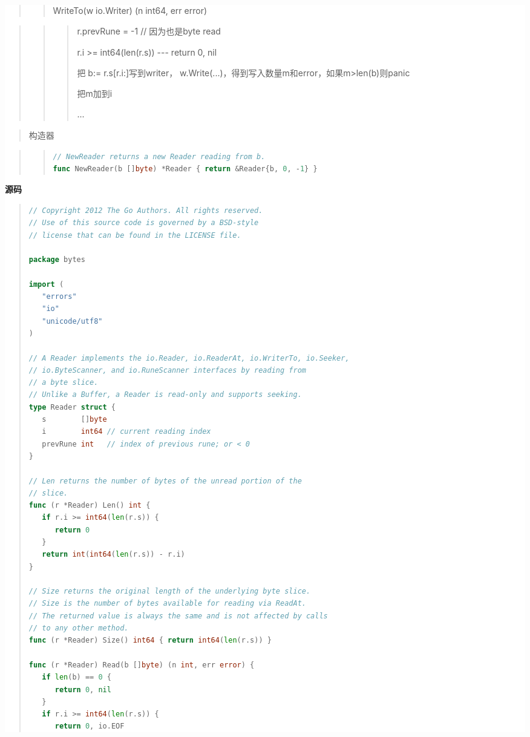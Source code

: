 
> > WriteTo(w io.Writer) (n int64, err error)

> > > r.prevRune = -1  // 因为也是byte read
> > >
> > > r.i >= int64(len(r.s)) --- return 0, nil
> > >
> > > 把 b:= r.s[r.i:]写到writer， w.Write(...)，得到写入数量m和error，如果m>len(b)则panic
> > >
> > > 把m加到i
> > >
> > > ...

> 构造器

> > ```Go
> > // NewReader returns a new Reader reading from b.
> > func NewReader(b []byte) *Reader { return &Reader{b, 0, -1} }
> > ```

**源码**

> ```Go
> // Copyright 2012 The Go Authors. All rights reserved.
> // Use of this source code is governed by a BSD-style
> // license that can be found in the LICENSE file.
>
> package bytes
>
> import (
>    "errors"
>    "io"
>    "unicode/utf8"
> )
>
> // A Reader implements the io.Reader, io.ReaderAt, io.WriterTo, io.Seeker,
> // io.ByteScanner, and io.RuneScanner interfaces by reading from
> // a byte slice.
> // Unlike a Buffer, a Reader is read-only and supports seeking.
> type Reader struct {
>    s        []byte
>    i        int64 // current reading index
>    prevRune int   // index of previous rune; or < 0
> }
>
> // Len returns the number of bytes of the unread portion of the
> // slice.
> func (r *Reader) Len() int {
>    if r.i >= int64(len(r.s)) {
>       return 0
>    }
>    return int(int64(len(r.s)) - r.i)
> }
>
> // Size returns the original length of the underlying byte slice.
> // Size is the number of bytes available for reading via ReadAt.
> // The returned value is always the same and is not affected by calls
> // to any other method.
> func (r *Reader) Size() int64 { return int64(len(r.s)) }
>
> func (r *Reader) Read(b []byte) (n int, err error) {
>    if len(b) == 0 {
>       return 0, nil
>    }
>    if r.i >= int64(len(r.s)) {
>       return 0, io.EOF